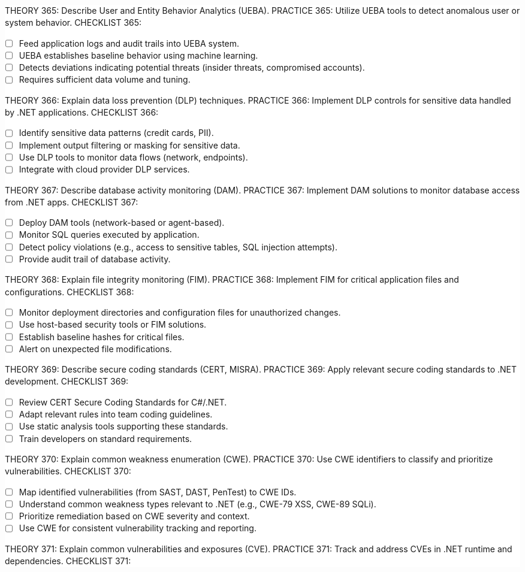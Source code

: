 THEORY 365: Describe User and Entity Behavior Analytics (UEBA).
PRACTICE 365: Utilize UEBA tools to detect anomalous user or system behavior.
CHECKLIST 365:

- [ ] Feed application logs and audit trails into UEBA system.
- [ ] UEBA establishes baseline behavior using machine learning.
- [ ] Detects deviations indicating potential threats (insider threats, compromised accounts).
- [ ] Requires sufficient data volume and tuning.

THEORY 366: Explain data loss prevention (DLP) techniques.
PRACTICE 366: Implement DLP controls for sensitive data handled by .NET applications.
CHECKLIST 366:

- [ ] Identify sensitive data patterns (credit cards, PII).
- [ ] Implement output filtering or masking for sensitive data.
- [ ] Use DLP tools to monitor data flows (network, endpoints).
- [ ] Integrate with cloud provider DLP services.

THEORY 367: Describe database activity monitoring (DAM).
PRACTICE 367: Implement DAM solutions to monitor database access from .NET apps.
CHECKLIST 367:

- [ ] Deploy DAM tools (network-based or agent-based).
- [ ] Monitor SQL queries executed by application.
- [ ] Detect policy violations (e.g., access to sensitive tables, SQL injection attempts).
- [ ] Provide audit trail of database activity.

THEORY 368: Explain file integrity monitoring (FIM).
PRACTICE 368: Implement FIM for critical application files and configurations.
CHECKLIST 368:

- [ ] Monitor deployment directories and configuration files for unauthorized changes.
- [ ] Use host-based security tools or FIM solutions.
- [ ] Establish baseline hashes for critical files.
- [ ] Alert on unexpected file modifications.

THEORY 369: Describe secure coding standards (CERT, MISRA).
PRACTICE 369: Apply relevant secure coding standards to .NET development.
CHECKLIST 369:

- [ ] Review CERT Secure Coding Standards for C\#/.NET.
- [ ] Adapt relevant rules into team coding guidelines.
- [ ] Use static analysis tools supporting these standards.
- [ ] Train developers on standard requirements.

THEORY 370: Explain common weakness enumeration (CWE).
PRACTICE 370: Use CWE identifiers to classify and prioritize vulnerabilities.
CHECKLIST 370:

- [ ] Map identified vulnerabilities (from SAST, DAST, PenTest) to CWE IDs.
- [ ] Understand common weakness types relevant to .NET (e.g., CWE-79 XSS, CWE-89 SQLi).
- [ ] Prioritize remediation based on CWE severity and context.
- [ ] Use CWE for consistent vulnerability tracking and reporting.

THEORY 371: Explain common vulnerabilities and exposures (CVE).
PRACTICE 371: Track and address CVEs in .NET runtime and dependencies.
CHECKLIST 371:


[^1]: https://github.com/B2MSolutions/reyna.net/blob/master/tools/Open.NetCF/2.3.12317.0/OpenNETCF.xml
[^2]: https://thalesdocs.com/gphsm/luna/7.4/docs/network/Content/PDF_Network/SDK%20Reference%20Guide.pdf
[^3]: https://stackoverflow.com/questions/2031163/when-to-use-the-different-log-levels
[^4]: http://students.aiu.edu/submissions/profiles/resources/onlineBook/s2V8D5_Computer_Security-_3.pdf
[^5]: https://wcu.edu.az/uploads/files/Cyber Security Essentials ( PDFDrive ).pdf
[^6]: https://docs.nvidia.com/networking/display/rdmaawareprogrammingv17/programming+examples+using+ibv+verbs
[^7]: https://docs.redhat.com/de/documentation/openshift_container_platform/3.6/html-single/installation_and_configuration/index
[^8]: https://www.cisa.gov/news-events/bulletins/sb25-021
[^9]: https://sciendo.com/2/download/SRXU0iofLZZPPO2jq9gTTGD1W4m15fCP17fK_QSFcJ.pdf
[^10]: https://github.com/confluentinc/parallel-consumer